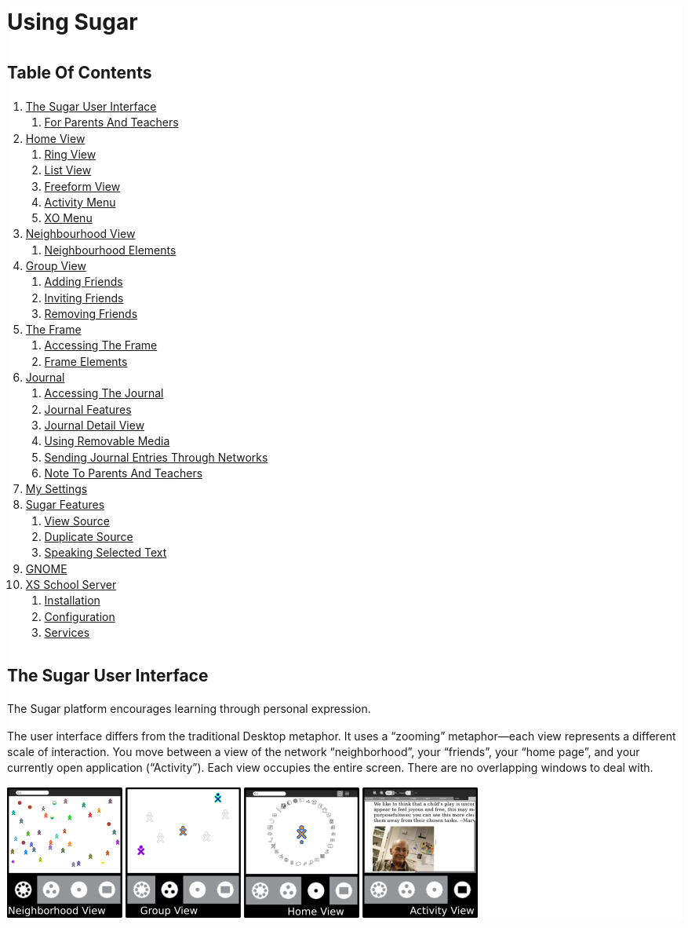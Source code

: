 # Using Sugar

## Table Of Contents
1. [The Sugar User Interface](#SUGAR-USER-INTERFACE)
   1. [For Parents And Teachers](#SUGAR-FOR-PARENTS)
2. [Home View](#HOME-VIEW)
   1. [Ring View](#RING-VIEW)
   2. [List View](#LIST-VIEW)
   3. [Freeform View](#FREEFORM-VIEW)
   4. [Activity Menu](#ACTIVITY-MENU)
   5. [XO Menu](#XO-MENU)
3. [Neighbourhood View](#NEIGHBOURHOOD-VIEW)
   1. [Neighbourhood Elements](#NEIGHBOURHOOD-ELEMENTS)
4. [Group View](#GROUP-VIEW)
   1. [Adding Friends](#ADDING-FRIENDS)
   2. [Inviting Friends](#INVITING-FRIENDS)
   3. [Removing Friends](#REMOVING-FRIENDS)
5. [The Frame](#FRAME)
   1. [Accessing The Frame](#ACCESSING-FRAME)
   2. [Frame Elements](#FRAME-ELEMENTS)
6. [Journal](#JOURNAL)
   1. [Accessing The Journal](#ACCESSING-JOURNAL)
   2. [Journal Features](#JOURNAL-FEATURES)
   3. [Journal Detail View](#JOURNAL-DETAIL-VIEW)
   4. [Using Removable Media](#USING-REMOVABLE-MEDIA)
   5. [Sending Journal Entries Through Networks](#SENDING-JOURNAL-ENTRIES)
   6. [Note To Parents And Teachers](#JOURNAL-FOR-PARENTS)
7. [My Settings](#SETTINGS)
8. [Sugar Features](#SUGAR-FEATURES)
   1. [View Source](#VIEW-SOURCE)
   2. [Duplicate Source](#DUPLICATE-SOURCE)
   3. [Speaking Selected Text](#SPEAKING-TEXT)
9. [GNOME](#GNOME)
10. [XS School Server](#XS)
    1. [Installation](#INSTALLATION)
    2. [Configuration](#CONFIGURATION)
    3. [Services](#SERVICES)
   
    
## <a name="SUGAR-USER-INTERFACE"></a> The Sugar User Interface
The Sugar platform encourages learning through personal expression.

The user interface differs from the traditional Desktop metaphor. It uses a “zooming” metaphor—each view represents a different scale of interaction. You move between a view of the network “neighborhood”, your “friends”, your “home page”, and your currently open application (“Activity”). Each view occupies the entire screen. There are no overlapping windows to deal with.

![Sugar User Interface](assets/SugarUserInterface.png)
